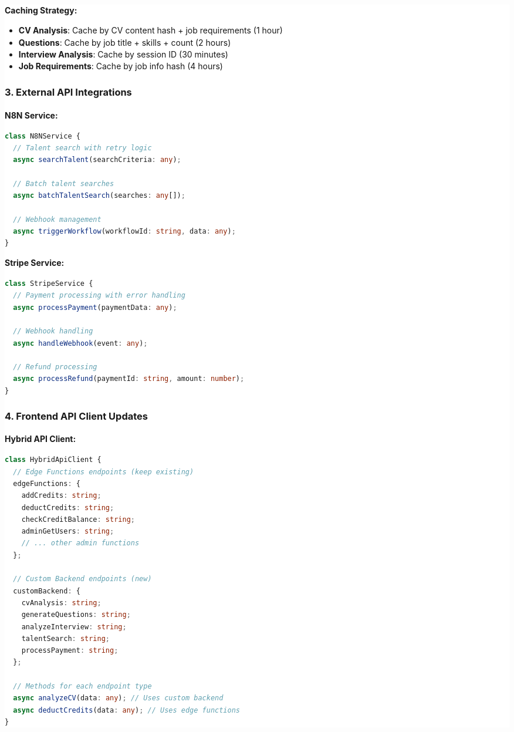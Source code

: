 **Caching Strategy:**

- **CV Analysis**: Cache by CV content hash + job requirements (1 hour)
- **Questions**: Cache by job title + skills + count (2 hours)
- **Interview Analysis**: Cache by session ID (30 minutes)
- **Job Requirements**: Cache by job info hash (4 hours)

### **3. External API Integrations**

**N8N Service:**

```typescript
class N8NService {
  // Talent search with retry logic
  async searchTalent(searchCriteria: any);

  // Batch talent searches
  async batchTalentSearch(searches: any[]);

  // Webhook management
  async triggerWorkflow(workflowId: string, data: any);
}
```

**Stripe Service:**

```typescript
class StripeService {
  // Payment processing with error handling
  async processPayment(paymentData: any);

  // Webhook handling
  async handleWebhook(event: any);

  // Refund processing
  async processRefund(paymentId: string, amount: number);
}
```

### **4. Frontend API Client Updates**

**Hybrid API Client:**

```typescript
class HybridApiClient {
  // Edge Functions endpoints (keep existing)
  edgeFunctions: {
    addCredits: string;
    deductCredits: string;
    checkCreditBalance: string;
    adminGetUsers: string;
    // ... other admin functions
  };

  // Custom Backend endpoints (new)
  customBackend: {
    cvAnalysis: string;
    generateQuestions: string;
    analyzeInterview: string;
    talentSearch: string;
    processPayment: string;
  };

  // Methods for each endpoint type
  async analyzeCV(data: any); // Uses custom backend
  async deductCredits(data: any); // Uses edge functions
}
```